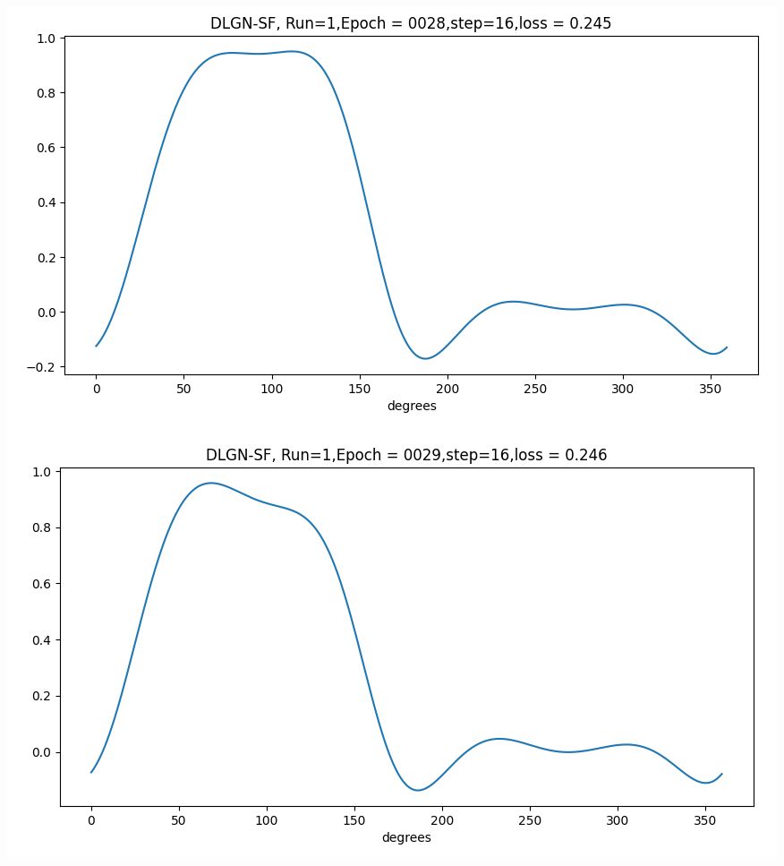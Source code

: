 <p align="center"> <img src= 'all_figs/Preds(DLGN-SF, Run=1,Epoch = 0028,step=16,loss = 0.245).png' /> </p>
<p align="center"> <img src= 'all_figs/Preds(DLGN-SF, Run=1,Epoch = 0029,step=16,loss = 0.246).png' /> </p>